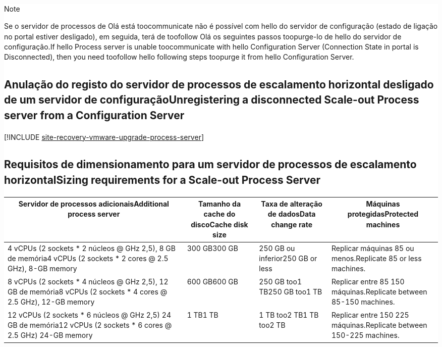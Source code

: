   > [!NOTE]
  <span data-ttu-id="e4309-150">Se o servidor de processos de Olá está toocommunicate não é possível com hello do servidor de configuração (estado de ligação no portal estiver desligado), em seguida, terá de toofollow Olá os seguintes passos toopurge-lo de hello do servidor de configuração.</span><span class="sxs-lookup"><span data-stu-id="e4309-150">If hello Process server is unable toocommunicate with hello Configuration Server (Connection State in portal is Disconnected), then you need toofollow hello following steps toopurge it from hello Configuration Server.</span></span>

## <a name="unregistering-a-disconnected-scale-out-process-server-from-a-configuration-server"></a><span data-ttu-id="e4309-151">Anulação do registo do servidor de processos de escalamento horizontal desligado de um servidor de configuração</span><span class="sxs-lookup"><span data-stu-id="e4309-151">Unregistering a disconnected Scale-out Process server from a Configuration Server</span></span>

[!INCLUDE [site-recovery-vmware-upgrade-process-server](../../includes/site-recovery-vmware-unregister-process-server.md)]

## <a name="sizing-requirements-for-a-scale-out-process-server"></a><span data-ttu-id="e4309-152">Requisitos de dimensionamento para um servidor de processos de escalamento horizontal</span><span class="sxs-lookup"><span data-stu-id="e4309-152">Sizing requirements for a Scale-out Process Server</span></span>

| <span data-ttu-id="e4309-153">**Servidor de processos adicionais**</span><span class="sxs-lookup"><span data-stu-id="e4309-153">**Additional process server**</span></span> | <span data-ttu-id="e4309-154">**Tamanho da cache do disco**</span><span class="sxs-lookup"><span data-stu-id="e4309-154">**Cache disk size**</span></span> | <span data-ttu-id="e4309-155">**Taxa de alteração de dados**</span><span class="sxs-lookup"><span data-stu-id="e4309-155">**Data change rate**</span></span> | <span data-ttu-id="e4309-156">**Máquinas protegidas**</span><span class="sxs-lookup"><span data-stu-id="e4309-156">**Protected machines**</span></span> |
| --- | --- | --- | --- |
|<span data-ttu-id="e4309-157">4 vCPUs (2 sockets * 2 núcleos @ GHz 2,5), 8 GB de memória</span><span class="sxs-lookup"><span data-stu-id="e4309-157">4 vCPUs (2 sockets * 2 cores @ 2.5 GHz), 8-GB memory</span></span> |<span data-ttu-id="e4309-158">300 GB</span><span class="sxs-lookup"><span data-stu-id="e4309-158">300 GB</span></span> |<span data-ttu-id="e4309-159">250 GB ou inferior</span><span class="sxs-lookup"><span data-stu-id="e4309-159">250 GB or less</span></span> |<span data-ttu-id="e4309-160">Replicar máquinas 85 ou menos.</span><span class="sxs-lookup"><span data-stu-id="e4309-160">Replicate 85 or less machines.</span></span> |
|<span data-ttu-id="e4309-161">8 vCPUs (2 sockets * 4 núcleos @ GHz 2,5), 12 GB de memória</span><span class="sxs-lookup"><span data-stu-id="e4309-161">8 vCPUs (2 sockets * 4 cores @ 2.5 GHz), 12-GB memory</span></span> |<span data-ttu-id="e4309-162">600 GB</span><span class="sxs-lookup"><span data-stu-id="e4309-162">600 GB</span></span> |<span data-ttu-id="e4309-163">250 GB too1 TB</span><span class="sxs-lookup"><span data-stu-id="e4309-163">250 GB too1 TB</span></span> |<span data-ttu-id="e4309-164">Replicar entre 85 150 máquinas.</span><span class="sxs-lookup"><span data-stu-id="e4309-164">Replicate between 85-150 machines.</span></span> |
|<span data-ttu-id="e4309-165">12 vCPUs (2 sockets * 6 núcleos @ GHz 2,5) 24 GB de memória</span><span class="sxs-lookup"><span data-stu-id="e4309-165">12 vCPUs (2 sockets * 6 cores @ 2.5 GHz) 24-GB memory</span></span> |<span data-ttu-id="e4309-166">1 TB</span><span class="sxs-lookup"><span data-stu-id="e4309-166">1 TB</span></span> |<span data-ttu-id="e4309-167">1 TB too2 TB</span><span class="sxs-lookup"><span data-stu-id="e4309-167">1 TB too2 TB</span></span> |<span data-ttu-id="e4309-168">Replicar entre 150 225 máquinas.</span><span class="sxs-lookup"><span data-stu-id="e4309-168">Replicate between 150-225 machines.</span></span> |
